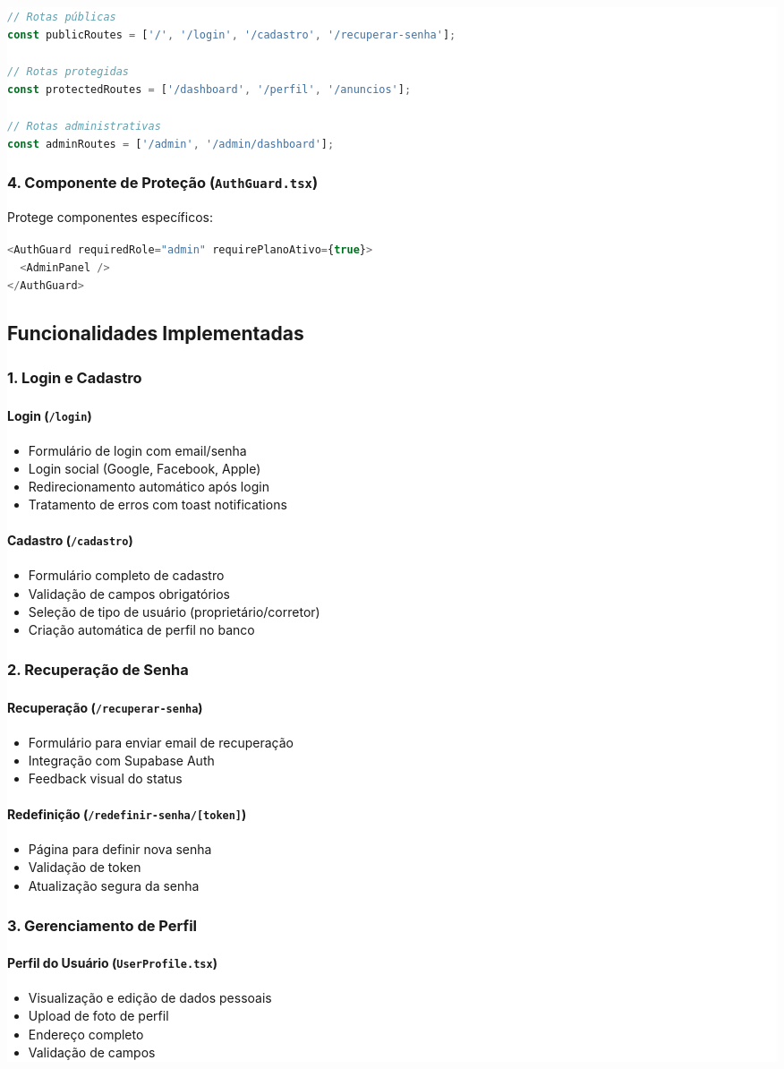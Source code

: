 ```typescript
// Rotas públicas
const publicRoutes = ['/', '/login', '/cadastro', '/recuperar-senha'];

// Rotas protegidas
const protectedRoutes = ['/dashboard', '/perfil', '/anuncios'];

// Rotas administrativas
const adminRoutes = ['/admin', '/admin/dashboard'];
```

### 4. Componente de Proteção (`AuthGuard.tsx`)

Protege componentes específicos:

```typescript
<AuthGuard requiredRole="admin" requirePlanoAtivo={true}>
  <AdminPanel />
</AuthGuard>
```

## Funcionalidades Implementadas

### 1. Login e Cadastro

#### Login (`/login`)
- Formulário de login com email/senha
- Login social (Google, Facebook, Apple)
- Redirecionamento automático após login
- Tratamento de erros com toast notifications

#### Cadastro (`/cadastro`)
- Formulário completo de cadastro
- Validação de campos obrigatórios
- Seleção de tipo de usuário (proprietário/corretor)
- Criação automática de perfil no banco

### 2. Recuperação de Senha

#### Recuperação (`/recuperar-senha`)
- Formulário para enviar email de recuperação
- Integração com Supabase Auth
- Feedback visual do status

#### Redefinição (`/redefinir-senha/[token]`)
- Página para definir nova senha
- Validação de token
- Atualização segura da senha

### 3. Gerenciamento de Perfil

#### Perfil do Usuário (`UserProfile.tsx`)
- Visualização e edição de dados pessoais
- Upload de foto de perfil
- Endereço completo
- Validação de campos
